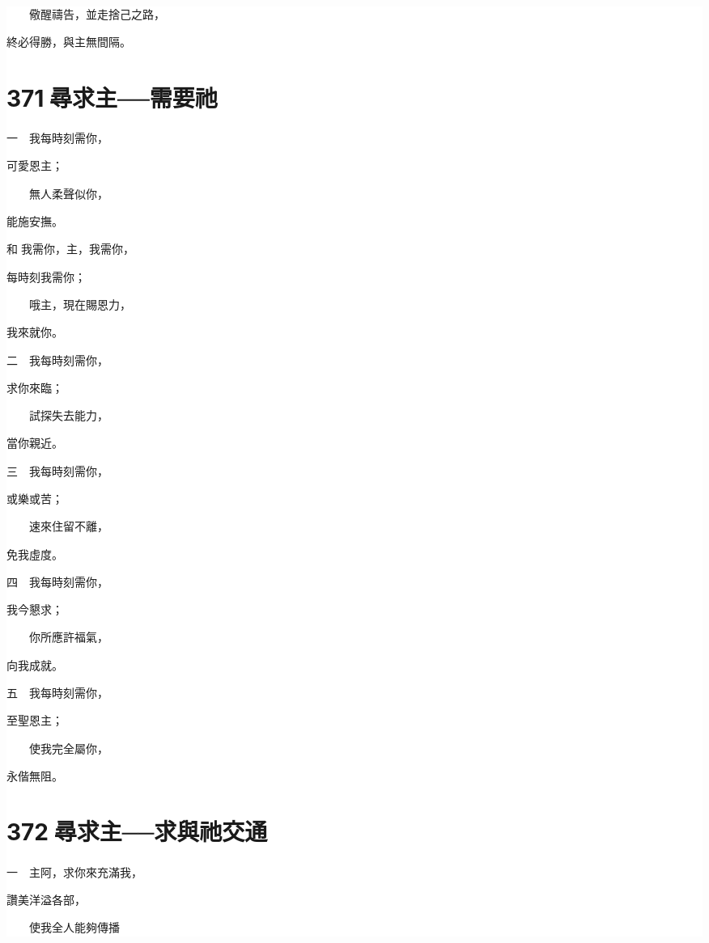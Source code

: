 　　儆醒禱告，並走捨己之路，

終必得勝，與主無間隔。

# 371 尋求主──需要祂

一　我每時刻需你，

可愛恩主；

　　無人柔聲似你，

能施安撫。

和 我需你，主，我需你，

每時刻我需你；

　　哦主，現在賜恩力，

我來就你。

二　我每時刻需你，

求你來臨；

　　試探失去能力，

當你親近。

三　我每時刻需你，

或樂或苦；

　　速來住留不離，

免我虛度。

四　我每時刻需你，

我今懇求；

　　你所應許福氣，

向我成就。

五　我每時刻需你，

至聖恩主；

　　使我完全屬你，

永偕無阻。

# 372 尋求主──求與祂交通

一　主阿，求你來充滿我，

讚美洋溢各部，

　　使我全人能夠傳播
